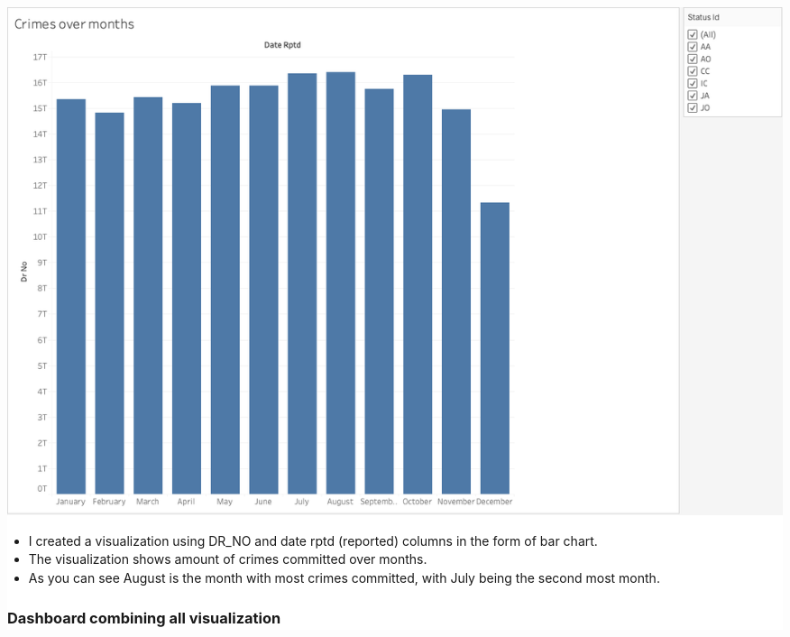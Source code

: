 ![Visualization 4](https://github.com/Pupat3l/La_crime_Data/blob/main/Tableau/Crime_over_months.png)
- I created a visualization using DR_NO and date rptd (reported) columns in the form of bar chart.
- The visualization shows amount of crimes committed over months.
- As you can see August is the month with most crimes committed, with July being the second most month.

### Dashboard combining all visualization
